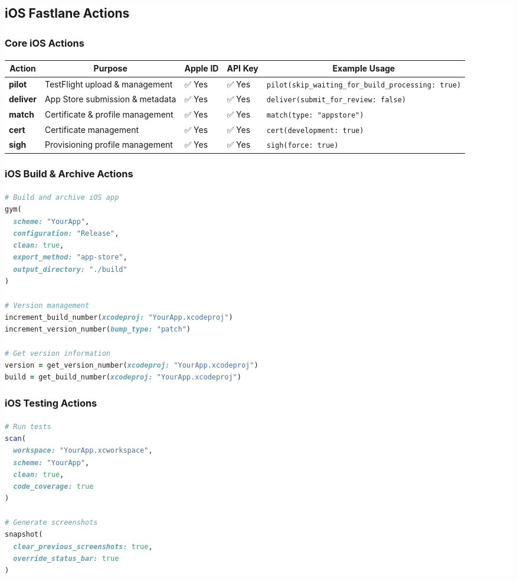 ## iOS Fastlane Actions

### Core iOS Actions

| Action | Purpose | Apple ID | API Key | Example Usage |
|--------|---------|----------|---------|---------------|
| **pilot** | TestFlight upload & management | ✅ Yes | ✅ Yes | `pilot(skip_waiting_for_build_processing: true)` |
| **deliver** | App Store submission & metadata | ✅ Yes | ✅ Yes | `deliver(submit_for_review: false)` |
| **match** | Certificate & profile management | ✅ Yes | ✅ Yes | `match(type: "appstore")` |
| **cert** | Certificate management | ✅ Yes | ✅ Yes | `cert(development: true)` |
| **sigh** | Provisioning profile management | ✅ Yes | ✅ Yes | `sigh(force: true)` |

### iOS Build & Archive Actions

```ruby
# Build and archive iOS app
gym(
  scheme: "YourApp",
  configuration: "Release",
  clean: true,
  export_method: "app-store",
  output_directory: "./build"
)

# Version management
increment_build_number(xcodeproj: "YourApp.xcodeproj")
increment_version_number(bump_type: "patch")

# Get version information
version = get_version_number(xcodeproj: "YourApp.xcodeproj")
build = get_build_number(xcodeproj: "YourApp.xcodeproj")
```

### iOS Testing Actions

```ruby
# Run tests
scan(
  workspace: "YourApp.xcworkspace",
  scheme: "YourApp",
  clean: true,
  code_coverage: true
)

# Generate screenshots
snapshot(
  clear_previous_screenshots: true,
  override_status_bar: true
)
```
